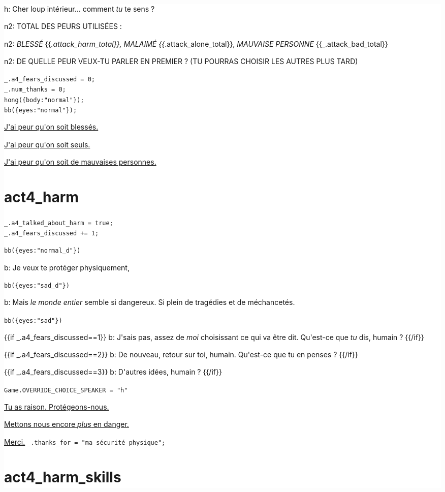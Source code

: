 h: Cher loup intérieur... comment *tu* te sens ?

n2: TOTAL DES PEURS UTILISÉES :

n2: *BLESSÉ* {{_.attack_harm_total}}, *MALAIMÉ* {{_.attack_alone_total}}, *MAUVAISE PERSONNE* {{_.attack_bad_total}}

n2: DE QUELLE PEUR VEUX-TU PARLER EN PREMIER ? (TU POURRAS CHOISIR LES AUTRES PLUS TARD)

```
_.a4_fears_discussed = 0;
_.num_thanks = 0;
hong({body:"normal"});
bb({eyes:"normal"});
```

[J'ai peur qu'on soit blessés.](#act4_harm)

[J'ai peur qu'on soit seuls.](#act4_alone)

[J'ai peur qu'on soit de mauvaises personnes.](#act4_bad)

# act4_harm

```
_.a4_talked_about_harm = true;
_.a4_fears_discussed += 1;
```

`bb({eyes:"normal_d"})`

b: Je veux te protéger physiquement,

`bb({eyes:"sad_d"})`

b: Mais *le monde entier* semble si dangereux. Si plein de tragédies et de méchancetés.

`bb({eyes:"sad"})`

{{if _.a4_fears_discussed==1}}
b: J'sais pas, assez de *moi* choisissant ce qui va être dit. Qu'est-ce que *tu* dis, humain ?
{{/if}}

{{if _.a4_fears_discussed==2}}
b: De nouveau, retour sur toi, humain. Qu'est-ce que tu en penses ?
{{/if}}

{{if _.a4_fears_discussed==3}}
b: D'autres idées, humain ?
{{/if}}

`Game.OVERRIDE_CHOICE_SPEAKER = "h"`

[Tu as raison. Protégeons-nous.](#act4_harm_skills)

[Mettons nous encore *plus* en danger.](#act4_harm_exposure)

[Merci.](#act4_thanks) `_.thanks_for = "ma sécurité physique";`

# act4_harm_skills
